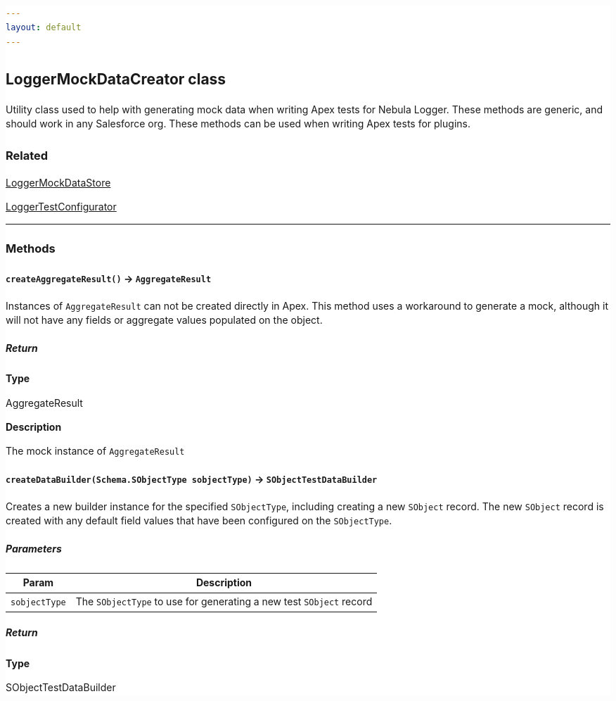 ```yaml
---
layout: default
---
```


## LoggerMockDataCreator class

Utility class used to help with generating mock data when writing Apex tests for Nebula Logger. These methods are generic, and should work in any Salesforce org. These methods can be used when writing Apex tests for plugins.

### Related

[LoggerMockDataStore](../Test-Utilities/LoggerMockDataStore)

[LoggerTestConfigurator](../Test-Utilities/LoggerTestConfigurator)

---

### Methods

#### `createAggregateResult()` → `AggregateResult`

Instances of `AggregateResult` can not be created directly in Apex. This method uses a workaround to generate a mock, although it will not have any fields or aggregate values populated on the object.

##### Return

**Type**

AggregateResult

**Description**

The mock instance of `AggregateResult`

#### `createDataBuilder(Schema.SObjectType sobjectType)` → `SObjectTestDataBuilder`

Creates a new builder instance for the specified `SObjectType`, including creating a new `SObject` record. The new `SObject` record is created with any default field values that have been configured on the `SObjectType`.

##### Parameters

| Param         | Description                                                         |
| ------------- | ------------------------------------------------------------------- |
| `sobjectType` | The `SObjectType` to use for generating a new test `SObject` record |

##### Return

**Type**

SObjectTestDataBuilder
